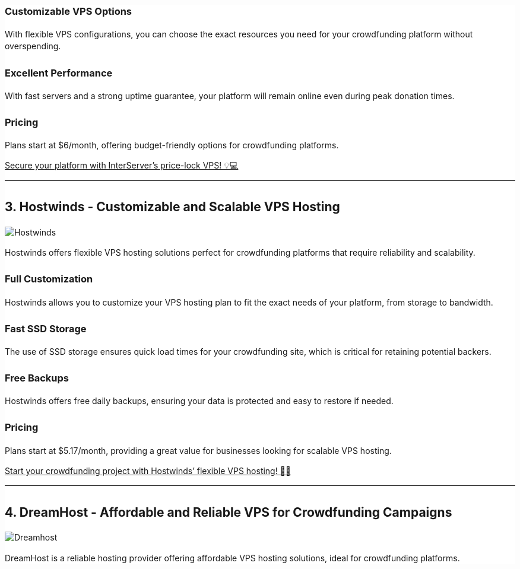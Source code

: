 ### Customizable VPS Options  
With flexible VPS configurations, you can choose the exact resources you need for your crowdfunding platform without overspending.

### Excellent Performance  
With fast servers and a strong uptime guarantee, your platform will remain online even during peak donation times.

### Pricing  
Plans start at $6/month, offering budget-friendly options for crowdfunding platforms.

[Secure your platform with InterServer’s price-lock VPS! 💡💻](https://snipitx.com/interserver-jy)

---

## 3. Hostwinds - Customizable and Scalable VPS Hosting

![Hostwinds](https://i.imgur.com/53aSNXx.jpeg "Hostwinds Hosting")

Hostwinds offers flexible VPS hosting solutions perfect for crowdfunding platforms that require reliability and scalability.

### Full Customization  
Hostwinds allows you to customize your VPS hosting plan to fit the exact needs of your platform, from storage to bandwidth.

### Fast SSD Storage  
The use of SSD storage ensures quick load times for your crowdfunding site, which is critical for retaining potential backers.

### Free Backups  
Hostwinds offers free daily backups, ensuring your data is protected and easy to restore if needed.

### Pricing  
Plans start at $5.17/month, providing a great value for businesses looking for scalable VPS hosting.

[Start your crowdfunding project with Hostwinds’ flexible VPS hosting! 💪💸](https://snipitx.com/hostwinds-jy)

---

## 4. DreamHost - Affordable and Reliable VPS for Crowdfunding Campaigns

![Dreamhost](https://i.imgur.com/rXIg8ip.jpeg "Dreamhost Hosting")

DreamHost is a reliable hosting provider offering affordable VPS hosting solutions, ideal for crowdfunding platforms.
